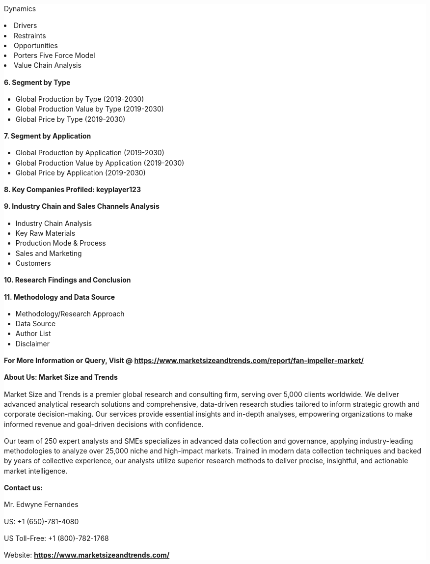 Dynamics</li><li>Drivers</li><li>Restraints</li><li>Opportunities</li><li>Porters Five Force Model</li><li>Value Chain Analysis&nbsp;</li></ul><p><strong>6. Segment by Type</strong></p><ul><li>Global Production by Type (2019-2030)</li><li>Global Production Value by Type (2019-2030)</li><li>Global Price by Type (2019-2030)</li></ul><p><strong>7. Segment by Application</strong></p><ul><li>Global Production by Application (2019-2030)</li><li>Global Production Value by Application (2019-2030)</li><li>Global Price by Application (2019-2030)</li></ul><p><strong>8. Key Companies Profiled: keyplayer123</strong></p><p><strong>9. Industry Chain and Sales Channels Analysis</strong></p><ul><li>Industry Chain Analysis</li><li>Key Raw Materials</li><li>Production Mode &amp; Process</li><li>Sales and Marketing</li><li>Customers</li></ul><p><strong>10. Research Findings and Conclusion</strong></p><p><strong>11. Methodology and Data Source</strong></p><ul><li>Methodology/Research Approach</li><li>Data Source</li><li>Author List</li><li>Disclaimer</li></ul></p><p><strong>For More Information or Query, Visit @ <a href="https://www.marketsizeandtrends.com/report/fan-impeller-market/">https://www.marketsizeandtrends.com/report/fan-impeller-market/</a></strong></p><p><strong>About Us: Market Size and Trends</strong></p><p>Market Size and Trends is a premier global research and consulting firm, serving over 5,000 clients worldwide. We deliver advanced analytical research solutions and comprehensive, data-driven research studies tailored to inform strategic growth and corporate decision-making. Our services provide essential insights and in-depth analyses, empowering organizations to make informed revenue and goal-driven decisions with confidence.</p><p>Our team of 250 expert analysts and SMEs specializes in advanced data collection and governance, applying industry-leading methodologies to analyze over 25,000 niche and high-impact markets. Trained in modern data collection techniques and backed by years of collective experience, our analysts utilize superior research methods to deliver precise, insightful, and actionable market intelligence.</p><p><strong>Contact us:</strong></p><p>Mr. Edwyne Fernandes</p><p>US: +1 (650)-781-4080</p><p>US Toll-Free: +1 (800)-782-1768</p><p>Website: <strong><a href="https://www.marketsizeandtrends.com/">https://www.marketsizeandtrends.com/</a></strong></p>
